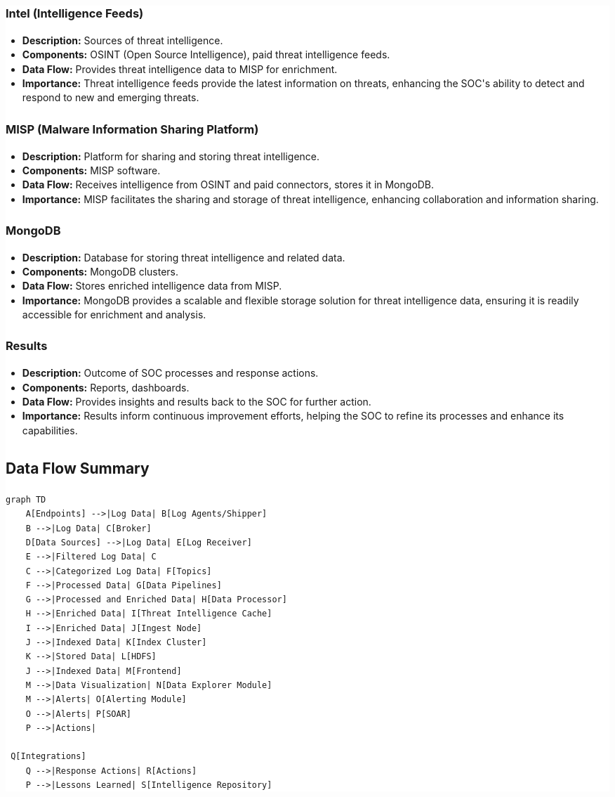 ### Intel (Intelligence Feeds)
- **Description:** Sources of threat intelligence.
- **Components:** OSINT (Open Source Intelligence), paid threat intelligence feeds.
- **Data Flow:** Provides threat intelligence data to MISP for enrichment.
- **Importance:** Threat intelligence feeds provide the latest information on threats, enhancing the SOC's ability to detect and respond to new and emerging threats.

### MISP (Malware Information Sharing Platform)
- **Description:** Platform for sharing and storing threat intelligence.
- **Components:** MISP software.
- **Data Flow:** Receives intelligence from OSINT and paid connectors, stores it in MongoDB.
- **Importance:** MISP facilitates the sharing and storage of threat intelligence, enhancing collaboration and information sharing.

### MongoDB
- **Description:** Database for storing threat intelligence and related data.
- **Components:** MongoDB clusters.
- **Data Flow:** Stores enriched intelligence data from MISP.
- **Importance:** MongoDB provides a scalable and flexible storage solution for threat intelligence data, ensuring it is readily accessible for enrichment and analysis.

### Results
- **Description:** Outcome of SOC processes and response actions.
- **Components:** Reports, dashboards.
- **Data Flow:** Provides insights and results back to the SOC for further action.
- **Importance:** Results inform continuous improvement efforts, helping the SOC to refine its processes and enhance its capabilities.

## Data Flow Summary

```mermaid
graph TD
    A[Endpoints] -->|Log Data| B[Log Agents/Shipper]
    B -->|Log Data| C[Broker]
    D[Data Sources] -->|Log Data| E[Log Receiver]
    E -->|Filtered Log Data| C
    C -->|Categorized Log Data| F[Topics]
    F -->|Processed Data| G[Data Pipelines]
    G -->|Processed and Enriched Data| H[Data Processor]
    H -->|Enriched Data| I[Threat Intelligence Cache]
    I -->|Enriched Data| J[Ingest Node]
    J -->|Indexed Data| K[Index Cluster]
    K -->|Stored Data| L[HDFS]
    J -->|Indexed Data| M[Frontend]
    M -->|Data Visualization| N[Data Explorer Module]
    M -->|Alerts| O[Alerting Module]
    O -->|Alerts| P[SOAR]
    P -->|Actions|

 Q[Integrations]
    Q -->|Response Actions| R[Actions]
    P -->|Lessons Learned| S[Intelligence Repository]
```
